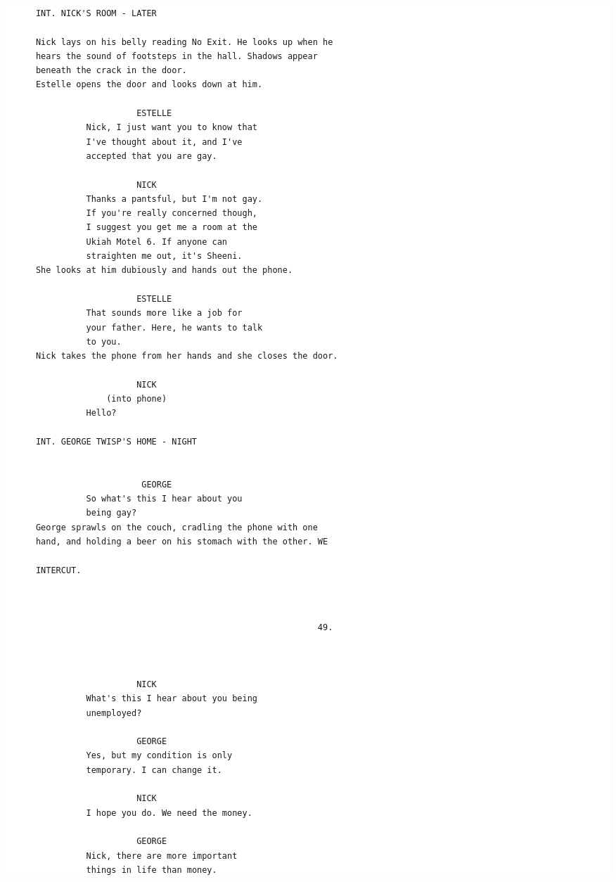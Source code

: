           INT. NICK'S ROOM - LATER

          Nick lays on his belly reading No Exit. He looks up when he
          hears the sound of footsteps in the hall. Shadows appear
          beneath the crack in the door.
          Estelle opens the door and looks down at him.

                              ESTELLE
                    Nick, I just want you to know that
                    I've thought about it, and I've
                    accepted that you are gay.

                              NICK
                    Thanks a pantsful, but I'm not gay.
                    If you're really concerned though,
                    I suggest you get me a room at the
                    Ukiah Motel 6. If anyone can
                    straighten me out, it's Sheeni.
          She looks at him dubiously and hands out the phone.

                              ESTELLE
                    That sounds more like a job for
                    your father. Here, he wants to talk
                    to you.
          Nick takes the phone from her hands and she closes the door.

                              NICK
                        (into phone)
                    Hello?

          INT. GEORGE TWISP'S HOME - NIGHT


                               GEORGE
                    So what's this I hear about you
                    being gay?
          George sprawls on the couch, cradling the phone with one
          hand, and holding a beer on his stomach with the other. WE

          INTERCUT.

          

                                                                  49.

          

                              NICK
                    What's this I hear about you being
                    unemployed?

                              GEORGE
                    Yes, but my condition is only
                    temporary. I can change it.

                              NICK
                    I hope you do. We need the money.

                              GEORGE
                    Nick, there are more important
                    things in life than money.
